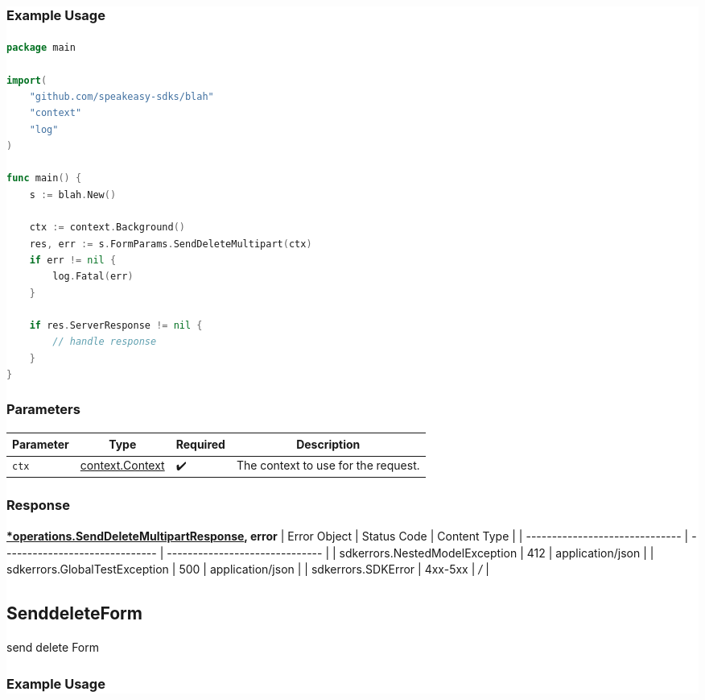 ### Example Usage

```go
package main

import(
	"github.com/speakeasy-sdks/blah"
	"context"
	"log"
)

func main() {
    s := blah.New()

    ctx := context.Background()
    res, err := s.FormParams.SendDeleteMultipart(ctx)
    if err != nil {
        log.Fatal(err)
    }

    if res.ServerResponse != nil {
        // handle response
    }
}
```

### Parameters

| Parameter                                             | Type                                                  | Required                                              | Description                                           |
| ----------------------------------------------------- | ----------------------------------------------------- | ----------------------------------------------------- | ----------------------------------------------------- |
| `ctx`                                                 | [context.Context](https://pkg.go.dev/context#Context) | :heavy_check_mark:                                    | The context to use for the request.                   |


### Response

**[*operations.SendDeleteMultipartResponse](../../pkg/models/operations/senddeletemultipartresponse.md), error**
| Error Object                   | Status Code                    | Content Type                   |
| ------------------------------ | ------------------------------ | ------------------------------ |
| sdkerrors.NestedModelException | 412                            | application/json               |
| sdkerrors.GlobalTestException  | 500                            | application/json               |
| sdkerrors.SDKError             | 4xx-5xx                        | */*                            |

## SenddeleteForm

send delete Form

### Example Usage
